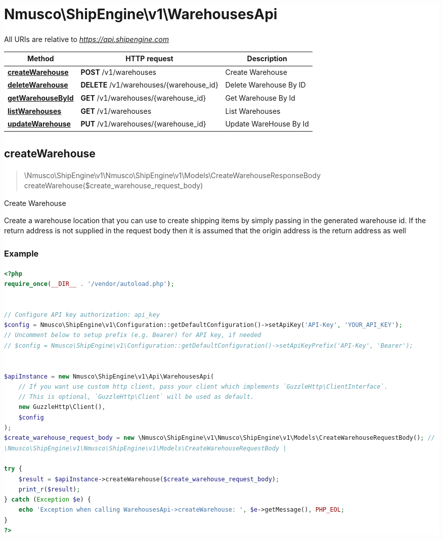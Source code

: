 # Nmusco\ShipEngine\v1\WarehousesApi

All URIs are relative to *https://api.shipengine.com*

Method | HTTP request | Description
------------- | ------------- | -------------
[**createWarehouse**](WarehousesApi.md#createWarehouse) | **POST** /v1/warehouses | Create Warehouse
[**deleteWarehouse**](WarehousesApi.md#deleteWarehouse) | **DELETE** /v1/warehouses/{warehouse_id} | Delete Warehouse By ID
[**getWarehouseById**](WarehousesApi.md#getWarehouseById) | **GET** /v1/warehouses/{warehouse_id} | Get Warehouse By Id
[**listWarehouses**](WarehousesApi.md#listWarehouses) | **GET** /v1/warehouses | List Warehouses
[**updateWarehouse**](WarehousesApi.md#updateWarehouse) | **PUT** /v1/warehouses/{warehouse_id} | Update WareHouse By Id



## createWarehouse

> \Nmusco\ShipEngine\v1\Nmusco\ShipEngine\v1\Models\CreateWarehouseResponseBody createWarehouse($create_warehouse_request_body)

Create Warehouse

Create a warehouse location that you can use to create shipping items by simply passing in the generated warehouse id. If the return address is not supplied in the request body then it is assumed that the origin address is the return address as well

### Example

```php
<?php
require_once(__DIR__ . '/vendor/autoload.php');


// Configure API key authorization: api_key
$config = Nmusco\ShipEngine\v1\Configuration::getDefaultConfiguration()->setApiKey('API-Key', 'YOUR_API_KEY');
// Uncomment below to setup prefix (e.g. Bearer) for API key, if needed
// $config = Nmusco\ShipEngine\v1\Configuration::getDefaultConfiguration()->setApiKeyPrefix('API-Key', 'Bearer');


$apiInstance = new Nmusco\ShipEngine\v1\Api\WarehousesApi(
    // If you want use custom http client, pass your client which implements `GuzzleHttp\ClientInterface`.
    // This is optional, `GuzzleHttp\Client` will be used as default.
    new GuzzleHttp\Client(),
    $config
);
$create_warehouse_request_body = new \Nmusco\ShipEngine\v1\Nmusco\ShipEngine\v1\Models\CreateWarehouseRequestBody(); // \Nmusco\ShipEngine\v1\Nmusco\ShipEngine\v1\Models\CreateWarehouseRequestBody | 

try {
    $result = $apiInstance->createWarehouse($create_warehouse_request_body);
    print_r($result);
} catch (Exception $e) {
    echo 'Exception when calling WarehousesApi->createWarehouse: ', $e->getMessage(), PHP_EOL;
}
?>
```
